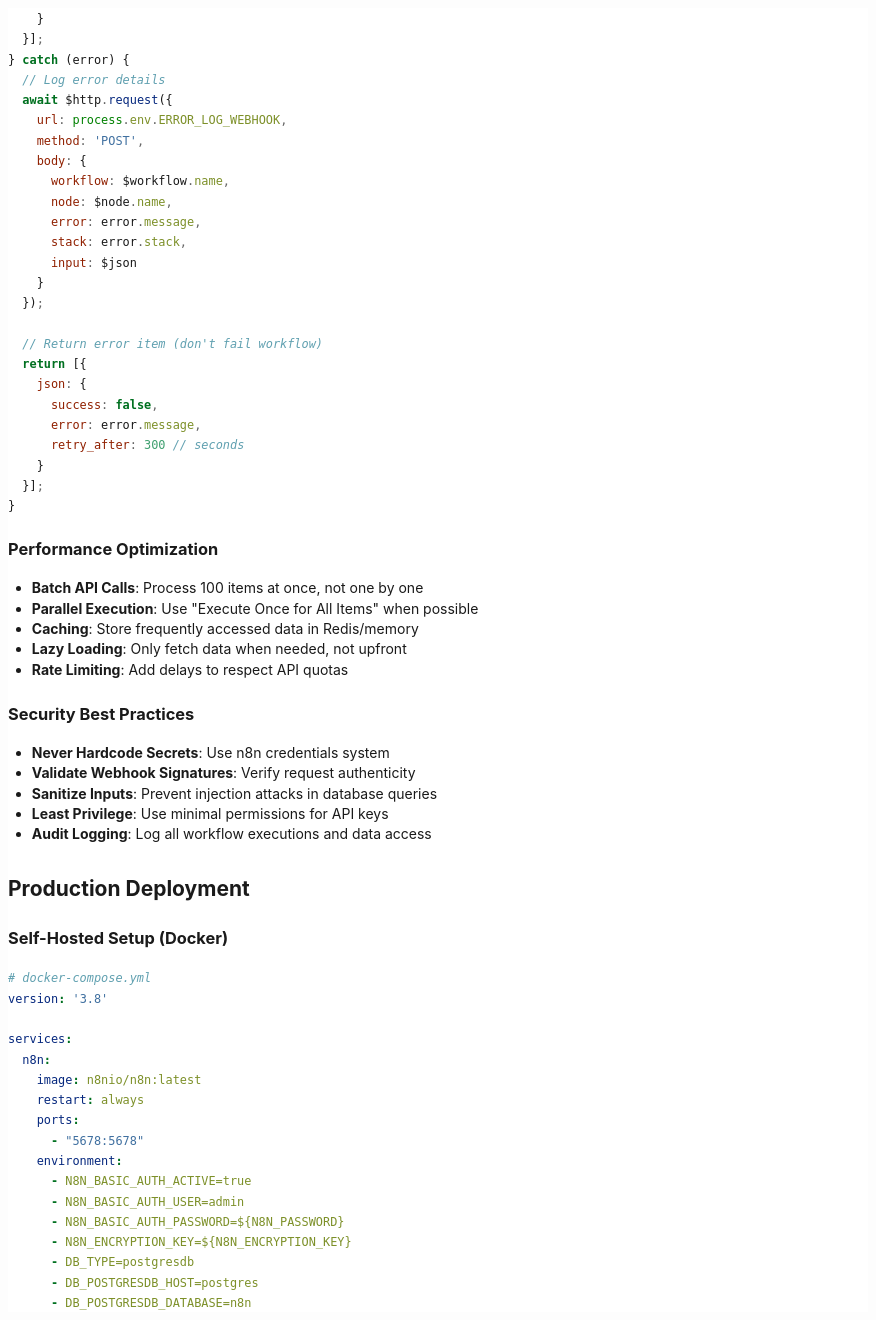 ```javascript
    }
  }];
} catch (error) {
  // Log error details
  await $http.request({
    url: process.env.ERROR_LOG_WEBHOOK,
    method: 'POST',
    body: {
      workflow: $workflow.name,
      node: $node.name,
      error: error.message,
      stack: error.stack,
      input: $json
    }
  });

  // Return error item (don't fail workflow)
  return [{
    json: {
      success: false,
      error: error.message,
      retry_after: 300 // seconds
    }
  }];
}
```

### Performance Optimization
- **Batch API Calls**: Process 100 items at once, not one by one
- **Parallel Execution**: Use "Execute Once for All Items" when possible
- **Caching**: Store frequently accessed data in Redis/memory
- **Lazy Loading**: Only fetch data when needed, not upfront
- **Rate Limiting**: Add delays to respect API quotas

### Security Best Practices
- **Never Hardcode Secrets**: Use n8n credentials system
- **Validate Webhook Signatures**: Verify request authenticity
- **Sanitize Inputs**: Prevent injection attacks in database queries
- **Least Privilege**: Use minimal permissions for API keys
- **Audit Logging**: Log all workflow executions and data access

## Production Deployment

### Self-Hosted Setup (Docker)
```yaml
# docker-compose.yml
version: '3.8'

services:
  n8n:
    image: n8nio/n8n:latest
    restart: always
    ports:
      - "5678:5678"
    environment:
      - N8N_BASIC_AUTH_ACTIVE=true
      - N8N_BASIC_AUTH_USER=admin
      - N8N_BASIC_AUTH_PASSWORD=${N8N_PASSWORD}
      - N8N_ENCRYPTION_KEY=${N8N_ENCRYPTION_KEY}
      - DB_TYPE=postgresdb
      - DB_POSTGRESDB_HOST=postgres
      - DB_POSTGRESDB_DATABASE=n8n
```